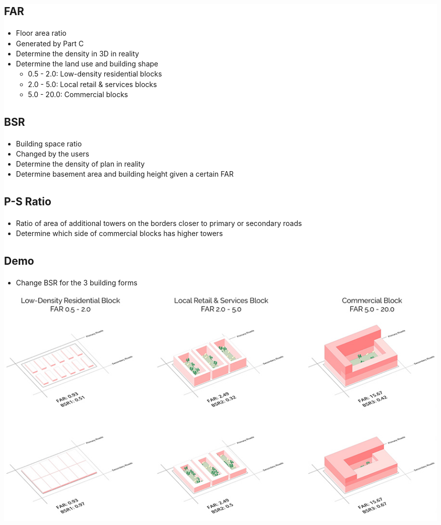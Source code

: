 ## FAR

* Floor area ratio
* Generated by Part C
* Determine the density in 3D in reality
* Determine the land use and building shape
  * 0.5 - 2.0: Low-density residential blocks
  * 2.0 - 5.0: Local retail & services blocks
  * 5.0 - 20.0: Commercial blocks

## BSR

* Building space ratio
* Changed by the users
* Determine the density of plan in reality
* Determine basement area and building height given a certain FAR

## P-S Ratio

* Ratio of area of additional towers on the borders closer to primary or secondary roads
* Determine which side of commercial blocks has higher towers

## Demo

* Change BSR for the 3 building forms

![07partDFARBSR](../../assets/img/00architecture/07citygenerator-6338/07partDFARBSR.jpg)
